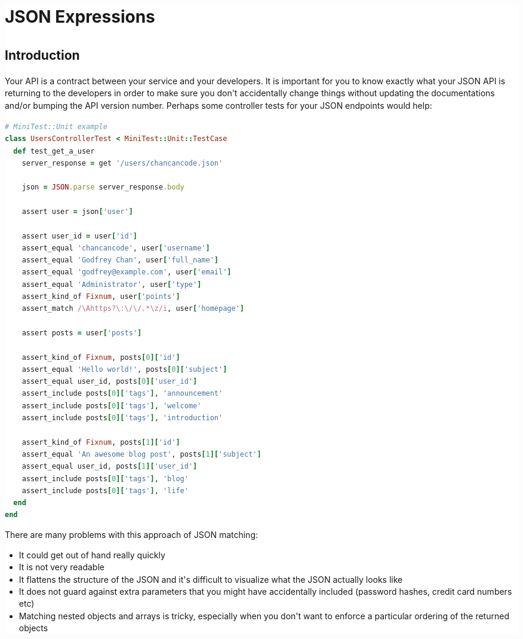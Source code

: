 JSON Expressions
================

## Introduction

Your API is a contract between your service and your developers. It is important for you to know exactly what your JSON API is returning to the developers in order to make sure you don't accidentally change things without updating the documentations and/or bumping the API version number. Perhaps some controller tests for your JSON endpoints would help:

```ruby
# MiniTest::Unit example
class UsersControllerTest < MiniTest::Unit::TestCase
  def test_get_a_user
    server_response = get '/users/chancancode.json'

    json = JSON.parse server_response.body

    assert user = json['user']

    assert user_id = user['id']
    assert_equal 'chancancode', user['username']
    assert_equal 'Godfrey Chan', user['full_name']
    assert_equal 'godfrey@example.com', user['email']
    assert_equal 'Administrator', user['type']
    assert_kind_of Fixnum, user['points']
    assert_match /\Ahttps?\:\/\/.*\z/i, user['homepage']

    assert posts = user['posts']

    assert_kind_of Fixnum, posts[0]['id']
    assert_equal 'Hello world!', posts[0]['subject']
    assert_equal user_id, posts[0]['user_id']
    assert_include posts[0]['tags'], 'announcement'
    assert_include posts[0]['tags'], 'welcome'
    assert_include posts[0]['tags'], 'introduction'

    assert_kind_of Fixnum, posts[1]['id']
    assert_equal 'An awesome blog post', posts[1]['subject']
    assert_equal user_id, posts[1]['user_id']
    assert_include posts[0]['tags'], 'blog'
    assert_include posts[0]['tags'], 'life'
  end
end
```

There are many problems with this approach of JSON matching:

* It could get out of hand really quickly
* It is not very readable
* It flattens the structure of the JSON and it's difficult to visualize what the JSON actually looks like
* It does not guard against extra parameters that you might have accidentally included (password hashes, credit card numbers etc)
* Matching nested objects and arrays is tricky, especially when you don't want to enforce a particular ordering of the returned objects
